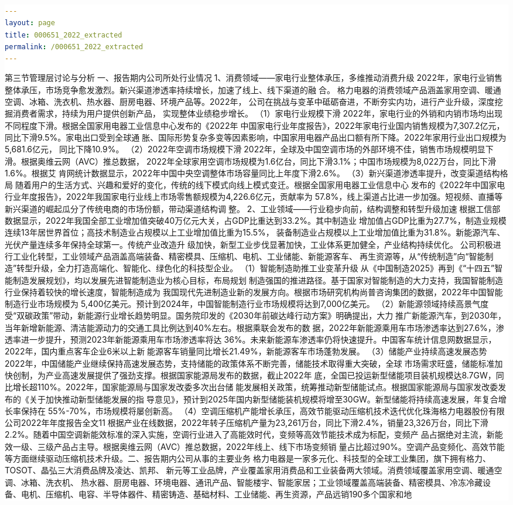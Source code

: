 ```yaml
---
layout: page
title: 000651_2022_extracted
permalink: /000651_2022_extracted
---
```


第三节管理层讨论与分析
一、报告期内公司所处行业情况
1、消费领域——家电行业整体承压，多维推动消费升级
2022年，家电行业销售整体承压，市场竞争愈发激烈。新兴渠道渗透率持续增长，加速了线上、线下渠道的融
合。
格力电器的消费领域产品涵盖家用空调、暖通空调、冰箱、洗衣机、热水器、厨房电器、环境产品等。2022年，
公司在挑战与变革中砥砺奋进，不断夯实内功，进行产业升级，深度挖掘消费者需求，持续为用户提供创新产品，
实现整体业绩稳步增长。
（1）家电行业规模下滑
2022年，家电行业的外销和内销市场均出现不同程度下滑。根据全国家用电器工业信息中心发布的《2022年
中国家电行业年度报告》，2022年家电行业国内销售规模为7,307.2亿元，同比下滑9.5%。家电出口受到全球通
胀、国际形势复杂多变等因素影响，中国家用电器产品出口额有所下降。2022年家用行业出口规模为5,681.6亿元，
同比下降10.9%。
（2）2022年空调市场规模下滑
2022年，全球及中国空调市场的外部环境不佳，销售市场规模明显下滑。根据奥维云网（AVC）推总数据，
2022年全球家用空调市场规模为1.6亿台，同比下滑3.1%；中国市场规模为8,022万台，同比下滑1.6%。根据艾
肯网统计数据显示，2022年中国中央空调整体市场容量同比上年度下滑2.6%。
（3）新兴渠道渗透率提升，改变渠道结构格局
随着用户的生活方式、兴趣和爱好的变化，传统的线下模式向线上模式变迁。根据全国家用电器工业信息中心
发布的《2022年中国家电行业年度报告》，2022年我国家电行业线上市场零售额规模为4,226.6亿元，贡献率为
57.8%，线上渠道占比进一步加强。短视频、直播等新兴渠道的崛起瓜分了传统电商的市场份额，带动渠道结构调
整。
2、工业领域——行业稳步向前，结构调整和转型升级加速
根据工信部数据显示，2022年我国全部工业增加值突破40万亿元大关，占GDP比重达到33.2%。其中制造业
增加值占GDP比重为27.7%，制造业规模连续13年居世界首位；高技术制造业占规模以上工业增加值比重为15.5%，
装备制造业占规模以上工业增加值比重为31.8%。新能源汽车、光伏产量连续多年保持全球第一。传统产业改造升
级加快，新型工业步伐显著加快，工业体系更加健全，产业结构持续优化。
公司积极进行工业化转型，工业领域产品涵盖高端装备、精密模具、压缩机、电机、工业储能、新能源客车、
再生资源等，从“传统制造”向“智能制造”转型升级，全力打造高端化、智能化、绿色化的科技型企业。
（1）智能制造助推工业变革升级
从《中国制造2025》再到《“十四五”智能制造发展规划》，均以发展先进智能制造业为核心目标，布局规划
制造强国的推进路径。基于国家对智能制造的大力支持，我国智能制造行业保持着较快的增长速度，智能制造成为
我国现代先进制造业新的发展方向。根据市场研究机构尚普咨询集团的数据，2022年中国智能制造行业市场规模为
5,400亿美元。预计到2024年，中国智能制造行业市场规模将达到7,000亿美元。
（2）新能源领域持续高景气度
受“双碳政策”带动，新能源行业增长趋势明显。国务院印发的《2030年前碳达峰行动方案》明确提出，大力
推广新能源汽车，到2030年，当年新增新能源、清洁能源动力的交通工具比例达到40%左右。根据乘联会发布的数
据，2022年新能源乘用车市场渗透率达到27.6%，渗透率进一步提升，预测2023年新能源乘用车市场渗透率将达
36%。未来新能源车渗透率仍将快速提升。中国客车统计信息网数据显示，2022年，国内重点客车企业6米以上新
能源客车销量同比增长21.49%，新能源客车市场蓬勃发展。
（3）储能产业持续高速发展态势
2022年，中国储能产业继续保持高速发展态势，支持储能的政策体系不断完善，储能技术取得重大突破，全球
市场需求旺盛，储能标准加快创制，为产业高速发展提供了强劲支撑。根据国家能源局发布的数据，截止2022年
底，全国已投运新型储能项目装机规模达8.7GW，同比增长超110%。2022年，国家能源局与国家发改委多次出台储
能发展相关政策，统筹推动新型储能试点。根据国家能源局与国家发改委发布的《关于加快推动新型储能发展的指
导意见》，预计到2025年国内新型储能装机规模将增至30GW。新型储能将持续高速发展，年复合增长率保持在
55%-70%，市场规模将屡创新高。
（4）空调压缩机产能增长承压，高效节能驱动压缩机技术迭代优化珠海格力电器股份有限公司2022年年度报告全文11
根据产业在线数据，2022年转子压缩机产量为23,261万台，同比下滑2.4%，销量23,326万台，同比下滑
2.2%。随着中国空调新能效标准的深入实施，空调行业进入了高能效时代，变频等高效节能技术成为标配，变频产
品占据绝对主流，新能效一级、三级产品占主导。根据奥维云网（AVC）推总数据，2022年线上、线下市场变频销
量占比超过90%。空调产品变频化、高效节能等方面继续驱动压缩机技术升级。二、报告期内公司从事的主要业务
格力电器是一家多元化、科技型的全球工业集团，旗下拥有格力、TOSOT、晶弘三大消费品牌及凌达、凯邦、
新元等工业品牌，产业覆盖家用消费品和工业装备两大领域。消费领域覆盖家用空调、暖通空调、冰箱、洗衣机、
热水器、厨房电器、环境电器、通讯产品、智能楼宇、智能家居；工业领域覆盖高端装备、精密模具、冷冻冷藏设
备、电机、压缩机、电容、半导体器件、精密铸造、基础材料、工业储能、再生资源，产品远销190多个国家和地